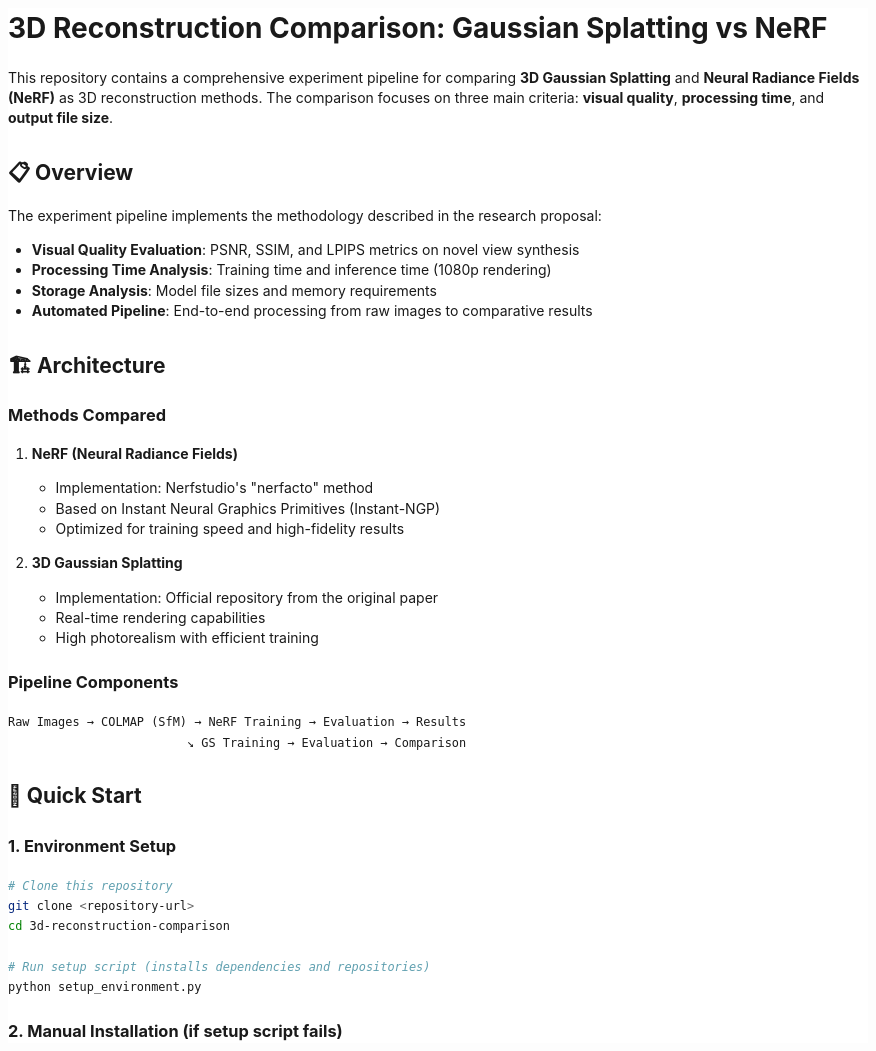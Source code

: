 # 3D Reconstruction Comparison: Gaussian Splatting vs NeRF

This repository contains a comprehensive experiment pipeline for comparing **3D Gaussian Splatting** and **Neural Radiance Fields (NeRF)** as 3D reconstruction methods. The comparison focuses on three main criteria: **visual quality**, **processing time**, and **output file size**.

## 📋 Overview

The experiment pipeline implements the methodology described in the research proposal:

- **Visual Quality Evaluation**: PSNR, SSIM, and LPIPS metrics on novel view synthesis
- **Processing Time Analysis**: Training time and inference time (1080p rendering)  
- **Storage Analysis**: Model file sizes and memory requirements
- **Automated Pipeline**: End-to-end processing from raw images to comparative results

## 🏗️ Architecture

### Methods Compared

1. **NeRF (Neural Radiance Fields)**
   - Implementation: Nerfstudio's "nerfacto" method
   - Based on Instant Neural Graphics Primitives (Instant-NGP)
   - Optimized for training speed and high-fidelity results

2. **3D Gaussian Splatting**
   - Implementation: Official repository from the original paper
   - Real-time rendering capabilities
   - High photorealism with efficient training

### Pipeline Components

```
Raw Images → COLMAP (SfM) → NeRF Training → Evaluation → Results
                         ↘ GS Training → Evaluation → Comparison
```

## 🚀 Quick Start

### 1. Environment Setup

```bash
# Clone this repository
git clone <repository-url>
cd 3d-reconstruction-comparison

# Run setup script (installs dependencies and repositories)
python setup_environment.py
```

### 2. Manual Installation (if setup script fails)
